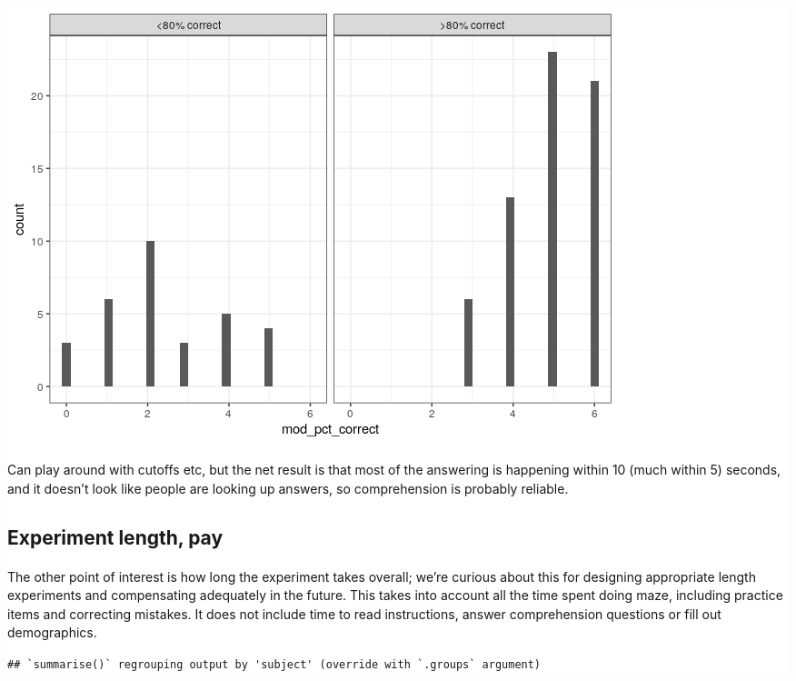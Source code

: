 ![](nat_stories_files/figure-gfm/unnamed-chunk-2-2.png)

Can play around with cutoffs etc, but the net result is that most of the
answering is happening within 10 (much within 5) seconds, and it doesn’t
look like people are looking up answers, so comprehension is probably
reliable.

## Experiment length, pay

The other point of interest is how long the experiment takes overall;
we’re curious about this for designing appropriate length experiments
and compensating adequately in the future. This takes into account all
the time spent doing maze, including practice items and correcting
mistakes. It does not include time to read instructions, answer
comprehension questions or fill out
    demographics.

    ## `summarise()` regrouping output by 'subject' (override with `.groups` argument)
